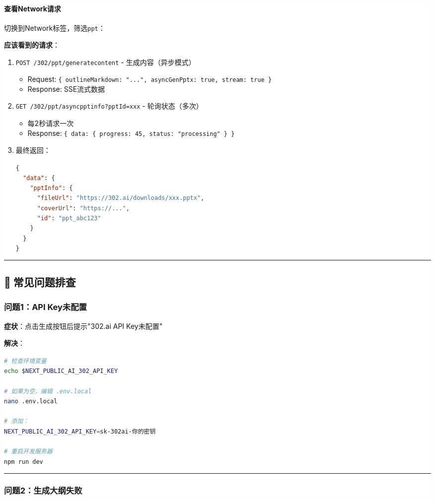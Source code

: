 #### 查看Network请求

切换到Network标签，筛选`ppt`：

**应该看到的请求**：

1. `POST /302/ppt/generatecontent` - 生成内容（异步模式）
   - Request: `{ outlineMarkdown: "...", asyncGenPptx: true, stream: true }`
   - Response: SSE流式数据

2. `GET /302/ppt/asyncpptinfo?pptId=xxx` - 轮询状态（多次）
   - 每2秒请求一次
   - Response: `{ data: { progress: 45, status: "processing" } }`

3. 最终返回：
   ```json
   {
     "data": {
       "pptInfo": {
         "fileUrl": "https://302.ai/downloads/xxx.pptx",
         "coverUrl": "https://...",
         "id": "ppt_abc123"
       }
     }
   }
   ```

---

## 🐛 常见问题排查

### 问题1：API Key未配置

**症状**：点击生成按钮后提示"302.ai API Key未配置"

**解决**：
```bash
# 检查环境变量
echo $NEXT_PUBLIC_AI_302_API_KEY

# 如果为空，编辑 .env.local
nano .env.local

# 添加：
NEXT_PUBLIC_AI_302_API_KEY=sk-302ai-你的密钥

# 重启开发服务器
npm run dev
```

---

### 问题2：生成大纲失败
